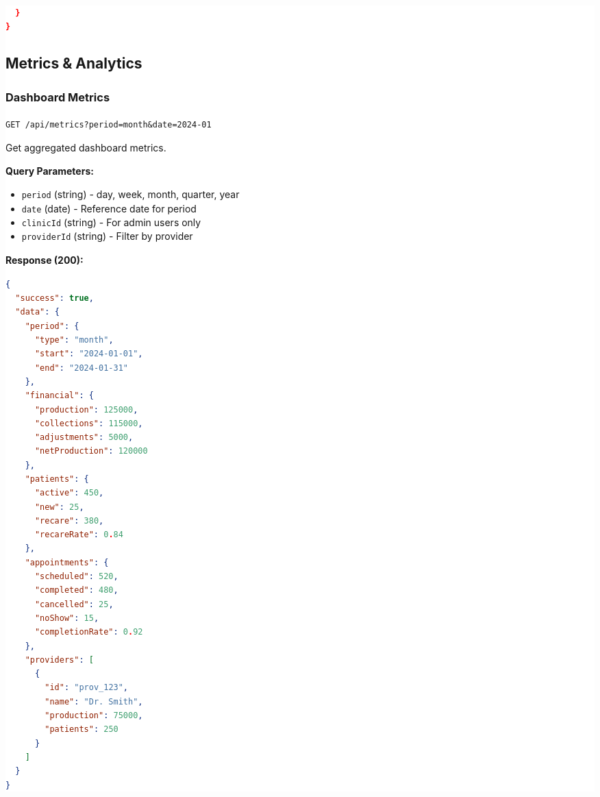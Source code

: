 ```json
  }
}
```

## Metrics & Analytics

### Dashboard Metrics
```
GET /api/metrics?period=month&date=2024-01
```

Get aggregated dashboard metrics.

**Query Parameters:**
- `period` (string) - day, week, month, quarter, year
- `date` (date) - Reference date for period
- `clinicId` (string) - For admin users only
- `providerId` (string) - Filter by provider

**Response (200):**
```json
{
  "success": true,
  "data": {
    "period": {
      "type": "month",
      "start": "2024-01-01",
      "end": "2024-01-31"
    },
    "financial": {
      "production": 125000,
      "collections": 115000,
      "adjustments": 5000,
      "netProduction": 120000
    },
    "patients": {
      "active": 450,
      "new": 25,
      "recare": 380,
      "recareRate": 0.84
    },
    "appointments": {
      "scheduled": 520,
      "completed": 480,
      "cancelled": 25,
      "noShow": 15,
      "completionRate": 0.92
    },
    "providers": [
      {
        "id": "prov_123",
        "name": "Dr. Smith",
        "production": 75000,
        "patients": 250
      }
    ]
  }
}
```
